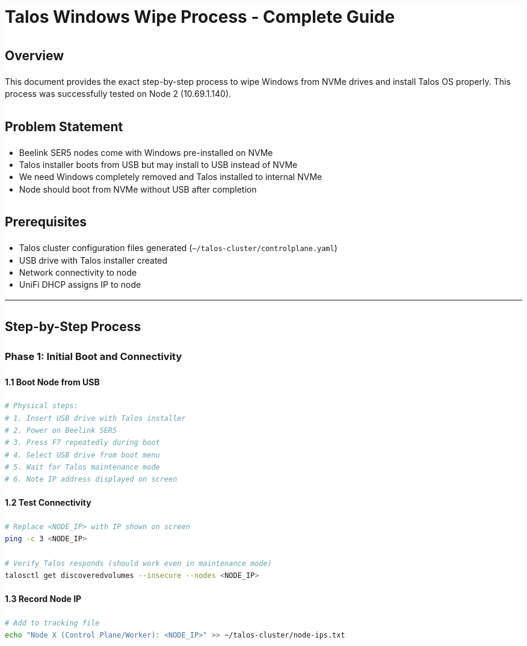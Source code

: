 # Talos Windows Wipe Process - Complete Guide

## Overview
This document provides the exact step-by-step process to wipe Windows from NVMe drives and install Talos OS properly. This process was successfully tested on Node 2 (10.69.1.140).

## Problem Statement
- Beelink SER5 nodes come with Windows pre-installed on NVMe
- Talos installer boots from USB but may install to USB instead of NVMe
- We need Windows completely removed and Talos installed to internal NVMe
- Node should boot from NVMe without USB after completion

## Prerequisites
- Talos cluster configuration files generated (`~/talos-cluster/controlplane.yaml`)
- USB drive with Talos installer created
- Network connectivity to node
- UniFi DHCP assigns IP to node

---

## Step-by-Step Process

### Phase 1: Initial Boot and Connectivity

#### 1.1 Boot Node from USB
```bash
# Physical steps:
# 1. Insert USB drive with Talos installer
# 2. Power on Beelink SER5
# 3. Press F7 repeatedly during boot
# 4. Select USB drive from boot menu
# 5. Wait for Talos maintenance mode
# 6. Note IP address displayed on screen
```

#### 1.2 Test Connectivity
```bash
# Replace <NODE_IP> with IP shown on screen
ping -c 3 <NODE_IP>

# Verify Talos responds (should work even in maintenance mode)
talosctl get discoveredvolumes --insecure --nodes <NODE_IP>
```

#### 1.3 Record Node IP
```bash
# Add to tracking file
echo "Node X (Control Plane/Worker): <NODE_IP>" >> ~/talos-cluster/node-ips.txt
```
